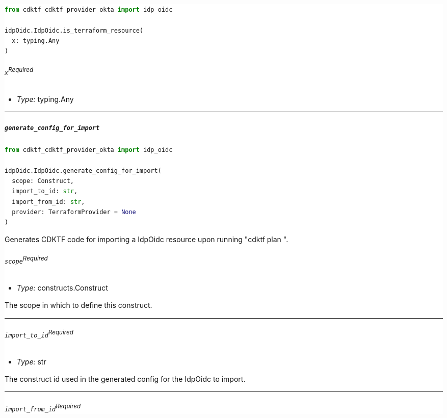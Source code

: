 ```python
from cdktf_cdktf_provider_okta import idp_oidc

idpOidc.IdpOidc.is_terraform_resource(
  x: typing.Any
)
```

###### `x`<sup>Required</sup> <a name="x" id="@cdktf/provider-okta.idpOidc.IdpOidc.isTerraformResource.parameter.x"></a>

- *Type:* typing.Any

---

##### `generate_config_for_import` <a name="generate_config_for_import" id="@cdktf/provider-okta.idpOidc.IdpOidc.generateConfigForImport"></a>

```python
from cdktf_cdktf_provider_okta import idp_oidc

idpOidc.IdpOidc.generate_config_for_import(
  scope: Construct,
  import_to_id: str,
  import_from_id: str,
  provider: TerraformProvider = None
)
```

Generates CDKTF code for importing a IdpOidc resource upon running "cdktf plan <stack-name>".

###### `scope`<sup>Required</sup> <a name="scope" id="@cdktf/provider-okta.idpOidc.IdpOidc.generateConfigForImport.parameter.scope"></a>

- *Type:* constructs.Construct

The scope in which to define this construct.

---

###### `import_to_id`<sup>Required</sup> <a name="import_to_id" id="@cdktf/provider-okta.idpOidc.IdpOidc.generateConfigForImport.parameter.importToId"></a>

- *Type:* str

The construct id used in the generated config for the IdpOidc to import.

---

###### `import_from_id`<sup>Required</sup> <a name="import_from_id" id="@cdktf/provider-okta.idpOidc.IdpOidc.generateConfigForImport.parameter.importFromId"></a>
